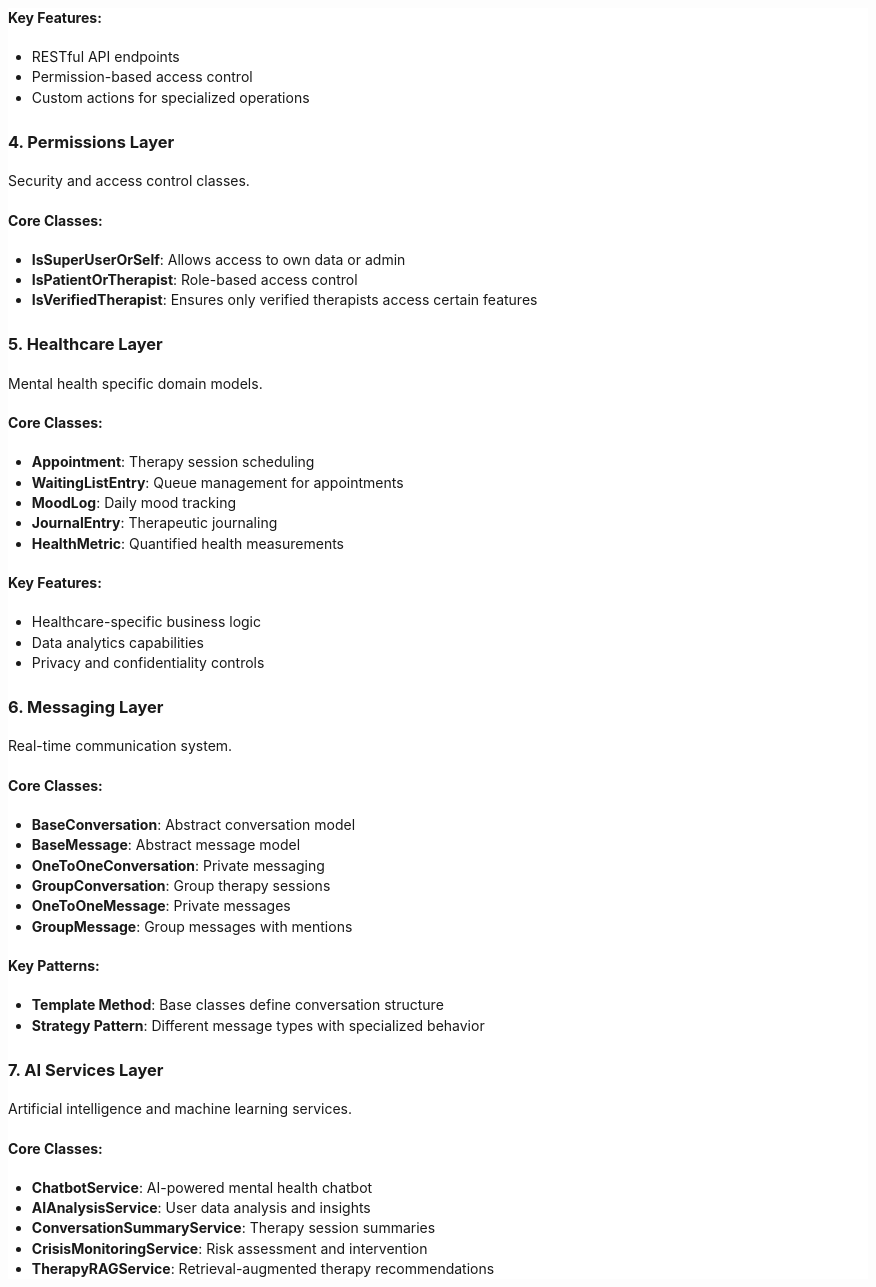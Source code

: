 #### Key Features:
- RESTful API endpoints
- Permission-based access control
- Custom actions for specialized operations

### 4. Permissions Layer
Security and access control classes.

#### Core Classes:
- **IsSuperUserOrSelf**: Allows access to own data or admin
- **IsPatientOrTherapist**: Role-based access control
- **IsVerifiedTherapist**: Ensures only verified therapists access certain features

### 5. Healthcare Layer
Mental health specific domain models.

#### Core Classes:
- **Appointment**: Therapy session scheduling
- **WaitingListEntry**: Queue management for appointments
- **MoodLog**: Daily mood tracking
- **JournalEntry**: Therapeutic journaling
- **HealthMetric**: Quantified health measurements

#### Key Features:
- Healthcare-specific business logic
- Data analytics capabilities
- Privacy and confidentiality controls

### 6. Messaging Layer
Real-time communication system.

#### Core Classes:
- **BaseConversation**: Abstract conversation model
- **BaseMessage**: Abstract message model
- **OneToOneConversation**: Private messaging
- **GroupConversation**: Group therapy sessions
- **OneToOneMessage**: Private messages
- **GroupMessage**: Group messages with mentions

#### Key Patterns:
- **Template Method**: Base classes define conversation structure
- **Strategy Pattern**: Different message types with specialized behavior

### 7. AI Services Layer
Artificial intelligence and machine learning services.

#### Core Classes:
- **ChatbotService**: AI-powered mental health chatbot
- **AIAnalysisService**: User data analysis and insights
- **ConversationSummaryService**: Therapy session summaries
- **CrisisMonitoringService**: Risk assessment and intervention
- **TherapyRAGService**: Retrieval-augmented therapy recommendations
